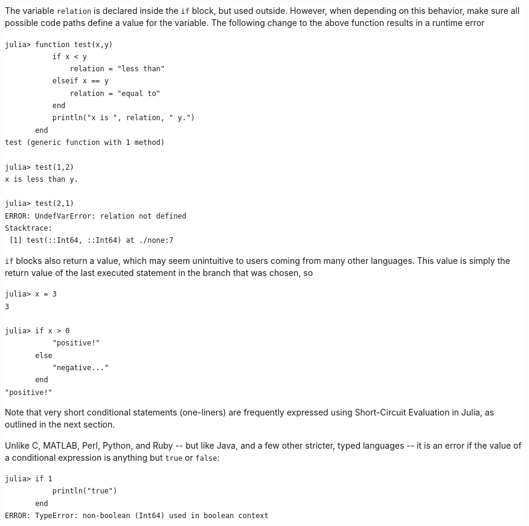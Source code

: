 The variable `relation` is declared inside the `if` block, but used outside. However, when depending
on this behavior, make sure all possible code paths define a value for the variable. The following
change to the above function results in a runtime error

```jldoctest
julia> function test(x,y)
           if x < y
               relation = "less than"
           elseif x == y
               relation = "equal to"
           end
           println("x is ", relation, " y.")
       end
test (generic function with 1 method)

julia> test(1,2)
x is less than y.

julia> test(2,1)
ERROR: UndefVarError: relation not defined
Stacktrace:
 [1] test(::Int64, ::Int64) at ./none:7
```

`if` blocks also return a value, which may seem unintuitive to users coming from many other languages.
This value is simply the return value of the last executed statement in the branch that was chosen,
so

```jldoctest
julia> x = 3
3

julia> if x > 0
           "positive!"
       else
           "negative..."
       end
"positive!"
```

Note that very short conditional statements (one-liners) are frequently expressed using Short-Circuit
Evaluation in Julia, as outlined in the next section.

Unlike C, MATLAB, Perl, Python, and Ruby -- but like Java, and a few other stricter, typed languages
-- it is an error if the value of a conditional expression is anything but `true` or `false`:

```jldoctest
julia> if 1
           println("true")
       end
ERROR: TypeError: non-boolean (Int64) used in boolean context
```
